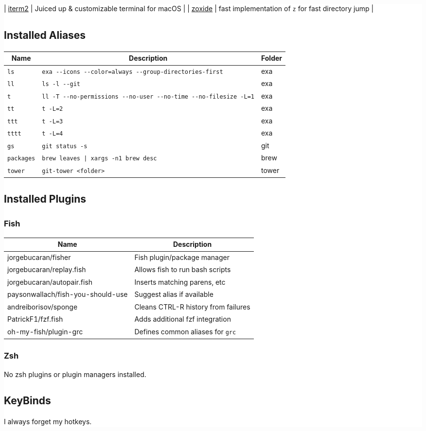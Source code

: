 | [iterm2](#iterm2)       | Juiced up & customizable terminal for macOS        |
| [zoxide](#zoxide)       | fast implementation of `z` for fast directory jump |

## Installed Aliases

| Name       | Description                                              | Folder |
|------------|----------------------------------------------------------|------|
| `ls`       | `exa --icons --color=always --group-directories-first`   | exa  |
| `ll`       | `ls -l --git`                                            | exa  |
| `t` | `ll -T --no-permissions --no-user --no-time --no-filesize -L=1` | exa  |
| `tt`       | `t -L=2`                                                 | exa  |
| `ttt`      | `t -L=3`                                                 | exa  |
| `tttt`     | `t -L=4`                                                 | exa  |
| `gs`       | `git status -s`                                          | git  |
| `packages` | `brew leaves \| xargs -n1 brew desc`                     | brew |
| `tower`    | `git-tower <folder>`                                     | tower |

## Installed Plugins
### Fish

| Name                                  | Description                          |
|---------------------------------------|--------------------------------------|
| jorgebucaran/fisher                   | Fish plugin/package manager          |
| jorgebucaran/replay.fish              | Allows fish to run bash scripts      |
| jorgebucaran/autopair.fish            | Inserts matching parens, etc         |
| paysonwallach/fish-you-should-use     | Suggest alias if available           |
| andreiborisov/sponge                  | Cleans CTRL-R history from failures  |
| PatrickF1/fzf.fish                    | Adds additional fzf integration      |
| oh-my-fish/plugin-grc                 | Defines common aliases for `grc`     |

### Zsh

No zsh plugins or plugin managers installed.

## KeyBinds

I always forget my hotkeys.
